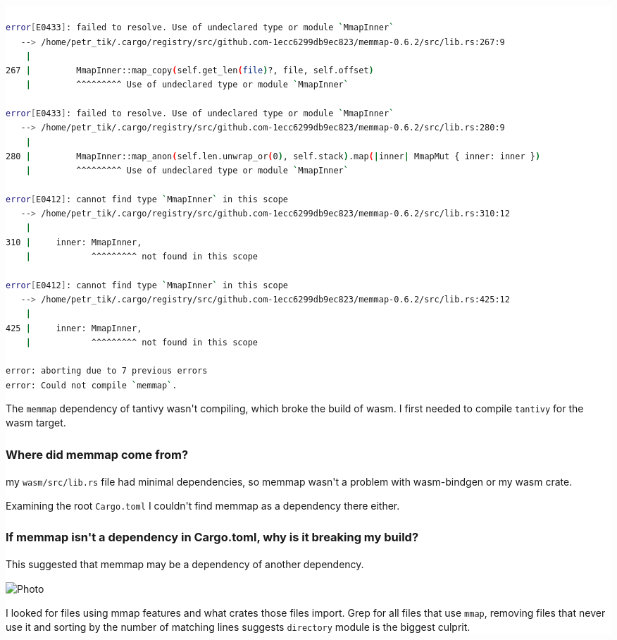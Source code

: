 ```bash

error[E0433]: failed to resolve. Use of undeclared type or module `MmapInner`
   --> /home/petr_tik/.cargo/registry/src/github.com-1ecc6299db9ec823/memmap-0.6.2/src/lib.rs:267:9
    |
267 |         MmapInner::map_copy(self.get_len(file)?, file, self.offset)
    |         ^^^^^^^^^ Use of undeclared type or module `MmapInner`

error[E0433]: failed to resolve. Use of undeclared type or module `MmapInner`
   --> /home/petr_tik/.cargo/registry/src/github.com-1ecc6299db9ec823/memmap-0.6.2/src/lib.rs:280:9
    |
280 |         MmapInner::map_anon(self.len.unwrap_or(0), self.stack).map(|inner| MmapMut { inner: inner })
    |         ^^^^^^^^^ Use of undeclared type or module `MmapInner`

error[E0412]: cannot find type `MmapInner` in this scope
   --> /home/petr_tik/.cargo/registry/src/github.com-1ecc6299db9ec823/memmap-0.6.2/src/lib.rs:310:12
    |
310 |     inner: MmapInner,
    |            ^^^^^^^^^ not found in this scope

error[E0412]: cannot find type `MmapInner` in this scope
   --> /home/petr_tik/.cargo/registry/src/github.com-1ecc6299db9ec823/memmap-0.6.2/src/lib.rs:425:12
    |
425 |     inner: MmapInner,
    |            ^^^^^^^^^ not found in this scope

error: aborting due to 7 previous errors
error: Could not compile `memmap`.
```

The `memmap` dependency of tantivy wasn't compiling, which broke the build of wasm. I first needed to compile `tantivy` for the wasm target. 

### Where did memmap come from? 

my `wasm/src/lib.rs` file had minimal dependencies, so memmap wasn't a problem with wasm-bindgen or my wasm crate. 

Examining the root `Cargo.toml` I couldn't find memmap as a dependency there either. 

### If memmap isn't a dependency in Cargo.toml, why is it breaking my build? 

This suggested that memmap may be a dependency of another dependency.

![Photo](/images/dicaprio.jpeg)

I looked for files using mmap features and what crates those files import. Grep for all files that use `mmap`, removing files that never use it and sorting by the number of matching lines suggests `directory` module is the biggest culprit. 
